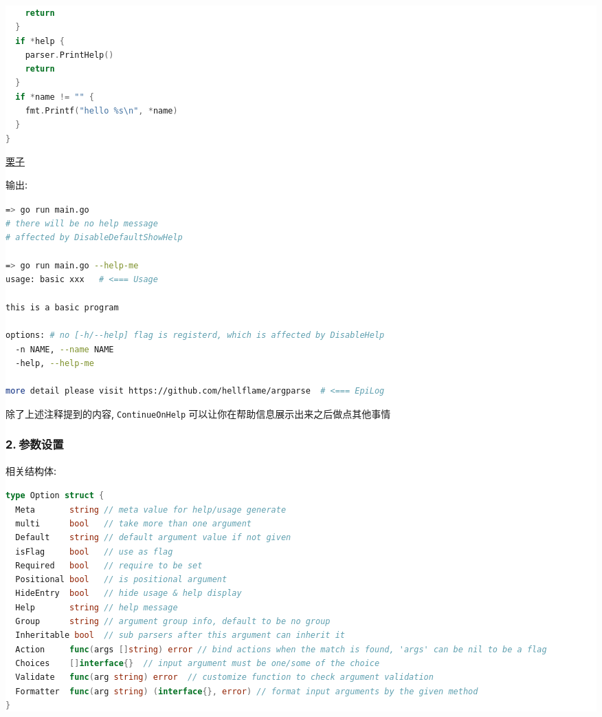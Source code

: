 ```go
    return
  }
  if *help {
    parser.PrintHelp()
    return
  }
  if *name != "" {
    fmt.Printf("hello %s\n", *name)
  }
}
```

[栗子](../examples/parser-config)

输出:

```bash
=> go run main.go
# there will be no help message
# affected by DisableDefaultShowHelp

=> go run main.go --help-me
usage: basic xxx   # <=== Usage

this is a basic program

options: # no [-h/--help] flag is registerd, which is affected by DisableHelp
  -n NAME, --name NAME
  -help, --help-me 

more detail please visit https://github.com/hellflame/argparse  # <=== EpiLog
```

除了上述注释提到的内容, `ContinueOnHelp` 可以让你在帮助信息展示出来之后做点其他事情

### 2. 参数设置

相关结构体:

```go
type Option struct {
  Meta       string // meta value for help/usage generate
  multi      bool   // take more than one argument
  Default    string // default argument value if not given
  isFlag     bool   // use as flag
  Required   bool   // require to be set
  Positional bool   // is positional argument
  HideEntry  bool   // hide usage & help display
  Help       string // help message
  Group      string // argument group info, default to be no group
  Inheritable bool  // sub parsers after this argument can inherit it
  Action     func(args []string) error // bind actions when the match is found, 'args' can be nil to be a flag
  Choices    []interface{}  // input argument must be one/some of the choice
  Validate   func(arg string) error  // customize function to check argument validation
  Formatter  func(arg string) (interface{}, error) // format input arguments by the given method
}
```
